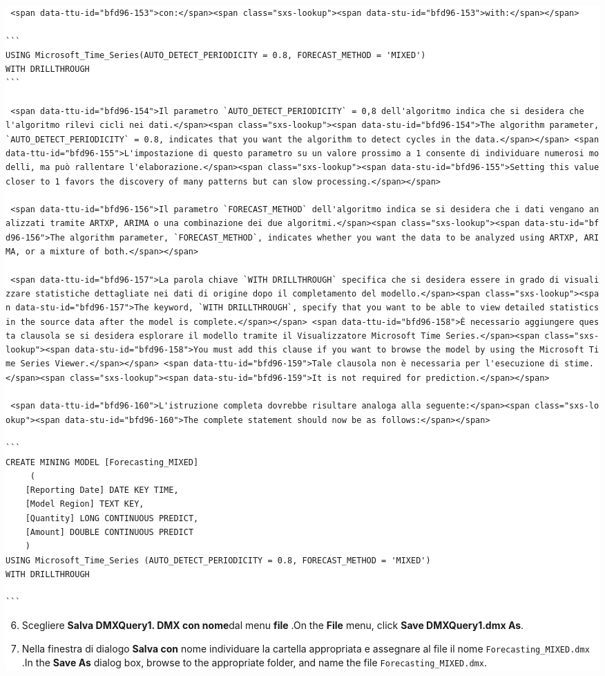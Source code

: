      <span data-ttu-id="bfd96-153">con:</span><span class="sxs-lookup"><span data-stu-id="bfd96-153">with:</span></span>  
  
    ```  
    USING Microsoft_Time_Series(AUTO_DETECT_PERIODICITY = 0.8, FORECAST_METHOD = 'MIXED')  
    WITH DRILLTHROUGH  
    ```  
  
     <span data-ttu-id="bfd96-154">Il parametro `AUTO_DETECT_PERIODICITY` = 0,8 dell'algoritmo indica che si desidera che l'algoritmo rilevi cicli nei dati.</span><span class="sxs-lookup"><span data-stu-id="bfd96-154">The algorithm parameter, `AUTO_DETECT_PERIODICITY` = 0.8, indicates that you want the algorithm to detect cycles in the data.</span></span> <span data-ttu-id="bfd96-155">L'impostazione di questo parametro su un valore prossimo a 1 consente di individuare numerosi modelli, ma può rallentare l'elaborazione.</span><span class="sxs-lookup"><span data-stu-id="bfd96-155">Setting this value closer to 1 favors the discovery of many patterns but can slow processing.</span></span>  
  
     <span data-ttu-id="bfd96-156">Il parametro `FORECAST_METHOD` dell'algoritmo indica se si desidera che i dati vengano analizzati tramite ARTXP, ARIMA o una combinazione dei due algoritmi.</span><span class="sxs-lookup"><span data-stu-id="bfd96-156">The algorithm parameter, `FORECAST_METHOD`, indicates whether you want the data to be analyzed using ARTXP, ARIMA, or a mixture of both.</span></span>  
  
     <span data-ttu-id="bfd96-157">La parola chiave `WITH DRILLTHROUGH` specifica che si desidera essere in grado di visualizzare statistiche dettagliate nei dati di origine dopo il completamento del modello.</span><span class="sxs-lookup"><span data-stu-id="bfd96-157">The keyword, `WITH DRILLTHROUGH`, specify that you want to be able to view detailed statistics in the source data after the model is complete.</span></span> <span data-ttu-id="bfd96-158">È necessario aggiungere questa clausola se si desidera esplorare il modello tramite il Visualizzatore Microsoft Time Series.</span><span class="sxs-lookup"><span data-stu-id="bfd96-158">You must add this clause if you want to browse the model by using the Microsoft Time Series Viewer.</span></span> <span data-ttu-id="bfd96-159">Tale clausola non è necessaria per l'esecuzione di stime.</span><span class="sxs-lookup"><span data-stu-id="bfd96-159">It is not required for prediction.</span></span>  
  
     <span data-ttu-id="bfd96-160">L'istruzione completa dovrebbe risultare analoga alla seguente:</span><span class="sxs-lookup"><span data-stu-id="bfd96-160">The complete statement should now be as follows:</span></span>  
  
    ```  
    CREATE MINING MODEL [Forecasting_MIXED]  
         (  
        [Reporting Date] DATE KEY TIME,  
        [Model Region] TEXT KEY,  
        [Quantity] LONG CONTINUOUS PREDICT,  
        [Amount] DOUBLE CONTINUOUS PREDICT  
        )  
    USING Microsoft_Time_Series (AUTO_DETECT_PERIODICITY = 0.8, FORECAST_METHOD = 'MIXED')  
    WITH DRILLTHROUGH  
  
    ```  
  
6.  <span data-ttu-id="bfd96-161">Scegliere **Salva DMXQuery1. DMX con nome**dal menu **file** .</span><span class="sxs-lookup"><span data-stu-id="bfd96-161">On the **File** menu, click **Save DMXQuery1.dmx As**.</span></span>  
  
7.  <span data-ttu-id="bfd96-162">Nella finestra di dialogo **Salva con** nome individuare la cartella appropriata e assegnare al file il nome `Forecasting_MIXED.dmx` .</span><span class="sxs-lookup"><span data-stu-id="bfd96-162">In the **Save As** dialog box, browse to the appropriate folder, and name the file `Forecasting_MIXED.dmx`.</span></span>  
  
